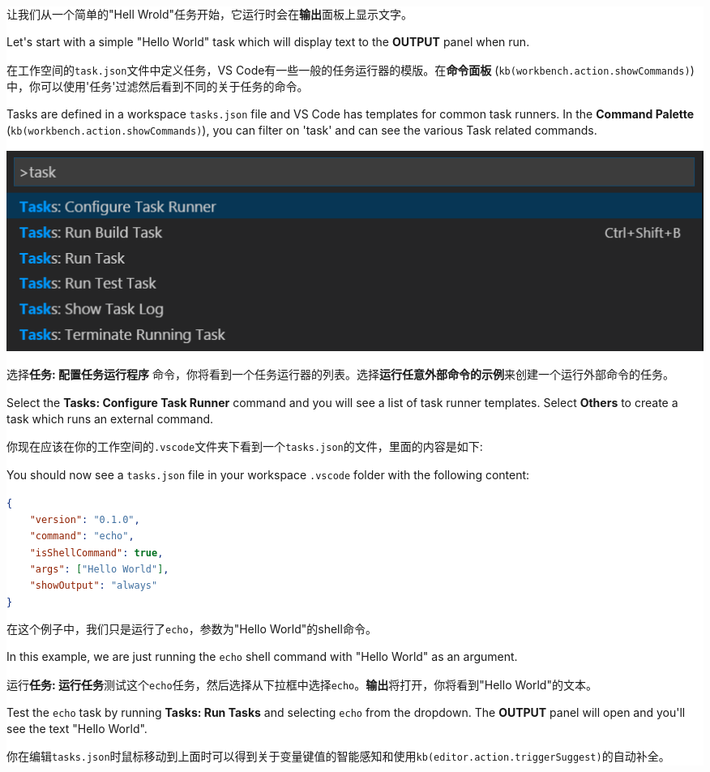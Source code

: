 让我们从一个简单的"Hell Wrold"任务开始，它运行时会在**输出**面板上显示文字。

Let's start with a simple "Hello World" task which will display text to the **OUTPUT** panel when run.

在工作空间的`task.json`文件中定义任务，VS Code有一些一般的任务运行器的模版。在**命令面板** (`kb(workbench.action.showCommands)`)中，你可以使用'任务'过滤然后看到不同的关于任务的命令。

Tasks are defined in a workspace `tasks.json` file and VS Code has templates for common task runners. In the **Command Palette** (`kb(workbench.action.showCommands)`), you can filter on 'task' and can see the various Task related commands.

![tasks in command palette](images/tasks/tasks-command-palette.png)

选择**任务: 配置任务运行程序** 命令，你将看到一个任务运行器的列表。选择**运行任意外部命令的示例**来创建一个运行外部命令的任务。

Select the **Tasks: Configure Task Runner** command and you will see a list of task runner templates. Select **Others** to create a task which runs an external command.

你现在应该在你的工作空间的`.vscode`文件夹下看到一个`tasks.json`的文件，里面的内容是如下:

You should now see a `tasks.json` file in your workspace `.vscode` folder with the following content:

```json
{
    "version": "0.1.0",
    "command": "echo",
    "isShellCommand": true,
    "args": ["Hello World"],
    "showOutput": "always"
}
```

在这个例子中，我们只是运行了`echo`，参数为"Hello World"的shell命令。

In this example, we are just running the `echo` shell command with "Hello World" as an argument.

运行**任务: 运行任务**测试这个`echo`任务，然后选择从下拉框中选择`echo`。**输出**将打开，你将看到"Hello World"的文本。

Test the `echo` task by running **Tasks: Run Tasks** and selecting `echo` from the dropdown. The **OUTPUT** panel will open and you'll see the text "Hello World".

你在编辑`tasks.json`时鼠标移动到上面时可以得到关于变量键值的智能感知和使用`kb(editor.action.triggerSuggest)`的自动补全。
